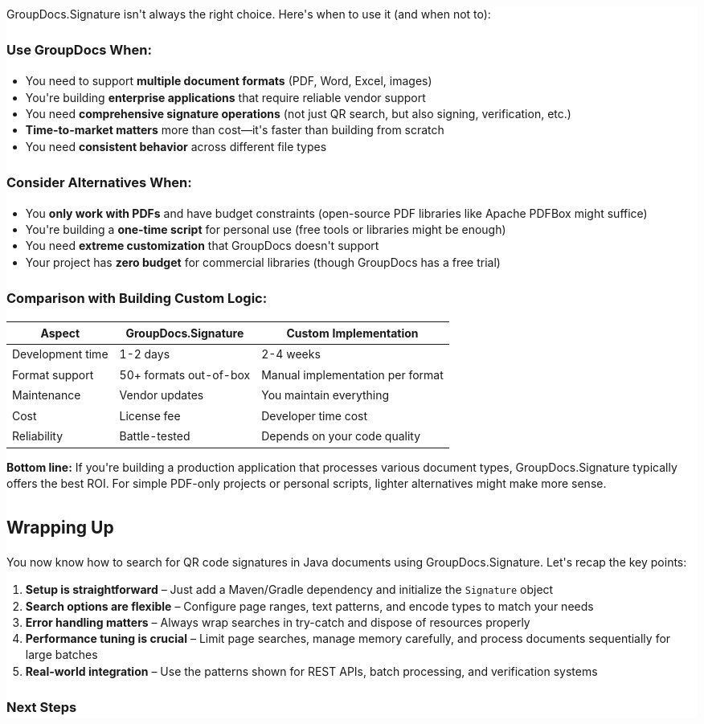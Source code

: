 GroupDocs.Signature isn't always the right choice. Here's when to use it (and when not to):

### Use GroupDocs When:
- You need to support **multiple document formats** (PDF, Word, Excel, images)
- You're building **enterprise applications** that require reliable vendor support
- You need **comprehensive signature operations** (not just QR search, but also signing, verification, etc.)
- **Time-to-market matters** more than cost—it's faster than building from scratch
- You need **consistent behavior** across different file types

### Consider Alternatives When:
- You **only work with PDFs** and have budget constraints (open-source PDF libraries like Apache PDFBox might suffice)
- You're building a **one-time script** for personal use (free tools or libraries might be enough)
- You need **extreme customization** that GroupDocs doesn't support
- Your project has **zero budget** for commercial libraries (though GroupDocs has a free trial)

### Comparison with Building Custom Logic:

| Aspect | GroupDocs.Signature | Custom Implementation |
|--------|-------------------|----------------------|
| Development time | 1-2 days | 2-4 weeks |
| Format support | 50+ formats out-of-box | Manual implementation per format |
| Maintenance | Vendor updates | You maintain everything |
| Cost | License fee | Developer time cost |
| Reliability | Battle-tested | Depends on your code quality |

**Bottom line:** If you're building a production application that processes various document types, GroupDocs.Signature typically offers the best ROI. For simple PDF-only projects or personal scripts, lighter alternatives might make more sense.

## Wrapping Up

You now know how to search for QR code signatures in Java documents using GroupDocs.Signature. Let's recap the key points:

1. **Setup is straightforward** – Just add a Maven/Gradle dependency and initialize the `Signature` object
2. **Search options are flexible** – Configure page ranges, text patterns, and encode types to match your needs
3. **Error handling matters** – Always wrap searches in try-catch and dispose of resources properly
4. **Performance tuning is crucial** – Limit page searches, manage memory carefully, and process documents sequentially for large batches
5. **Real-world integration** – Use the patterns shown for REST APIs, batch processing, and verification systems

### Next Steps
